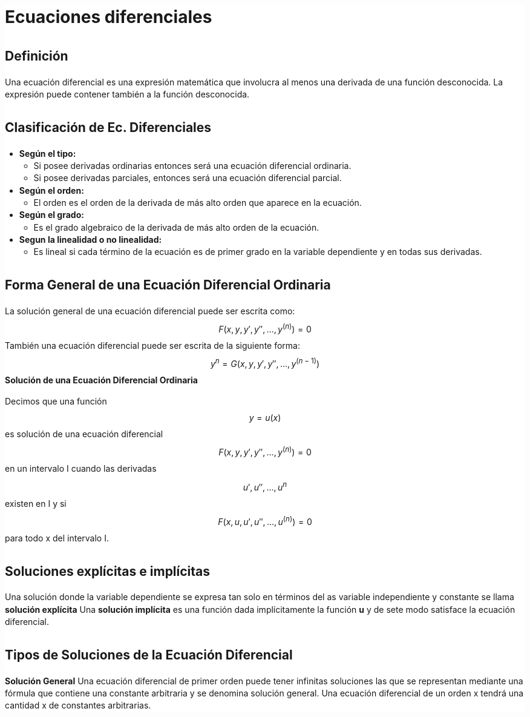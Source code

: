 


# Ecuaciones diferenciales

## Definición 

Una ecuación diferencial es una expresión matemática que involucra al menos una derivada de una función desconocida. La expresión puede contener también a la función desconocida.

## Clasificación de Ec. Diferenciales

- **Según el tipo:** 
	- Si posee derivadas ordinarias entonces será una ecuación diferencial ordinaria.
	- Si posee derivadas parciales, entonces será una ecuación diferencial parcial.
- **Según el orden:**
	- El orden es el orden de la derivada de más alto orden que aparece en la ecuación.
- **Según el grado:**
	- Es el grado algebraico de la derivada de más alto orden de la ecuación.
- **Segun la linealidad o no linealidad:**
	- Es lineal si cada término de la ecuación es de primer grado en la variable dependiente y en todas sus derivadas.

## Forma General de una Ecuación Diferencial Ordinaria
La solución general de una ecuación diferencial puede ser escrita como:
$$
F(x, y, y', y'', \dots, y^{(n)}) = 0
$$
También una ecuación diferencial puede ser escrita de la siguiente forma:
$$
y^n =G(x, y, y', y'', \dots, y^{(n-1)})
$$
**Solución de una Ecuación Diferencial Ordinaria**

Decimos que una función $$y=u(x)$$ es solución de una ecuación diferencial $$F(x, y, y', y'', \dots, y^{(n)}) = 0$$en un intervalo I cuando las derivadas $$u', u'', \dots, u^{n}$$existen en I y si   $$F(x, u, u', u'', \dots, u^{(n)}) = 0$$ para todo x del intervalo I.

## Soluciones explícitas e implícitas
Una solución donde la variable dependiente se expresa tan solo en términos del as variable independiente y constante se llama **solución explícita**
Una **solución implícita** es una función dada implícitamente la función **u** y de sete modo satisface la ecuación diferencial.

## Tipos de Soluciones de la Ecuación Diferencial

**Solución General**
Una ecuación diferencial de primer orden puede tener infinitas soluciones las que se representan mediante una fórmula que contiene una constante arbitraria y se denomina solución general. Una ecuación diferencial de un orden x tendrá una cantidad x de constantes arbitrarias.
